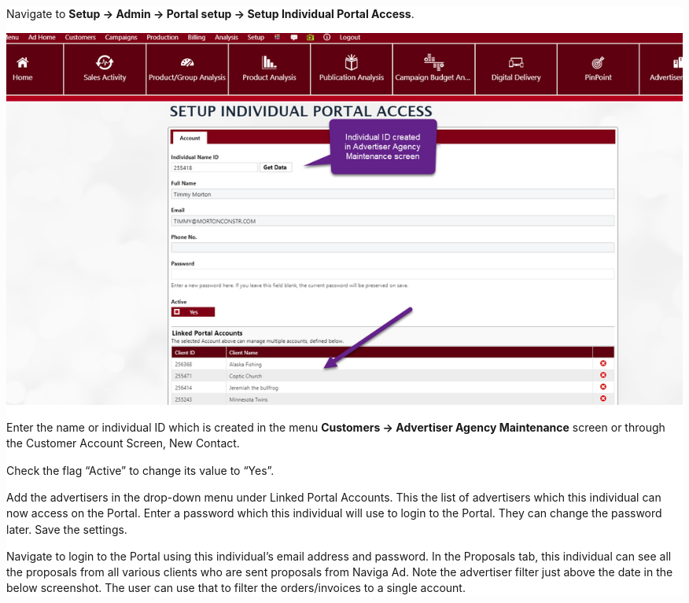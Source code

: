 Navigate to **Setup -> Admin -> Portal setup -> Setup Individual Portal Access**.

![](<../../.gitbook/assets/3 (51).png>)

Enter the name or individual ID which is created in the menu **Customers -> Advertiser Agency Maintenance** screen or through the Customer Account Screen, New Contact.

Check the flag “Active” to change its value to “Yes”.

Add the advertisers in the drop-down menu under Linked Portal Accounts. This the list of advertisers which this individual can now access on the Portal. Enter a password which this individual will use to login to the Portal. They can change the password later. Save the settings.

Navigate to login to the Portal using this individual’s email address and password. In the Proposals tab, this individual can see all the proposals from all various clients who are sent proposals from Naviga Ad. Note the advertiser filter just above the date in the below screenshot. The user can use that to filter the orders/invoices to a single account.
